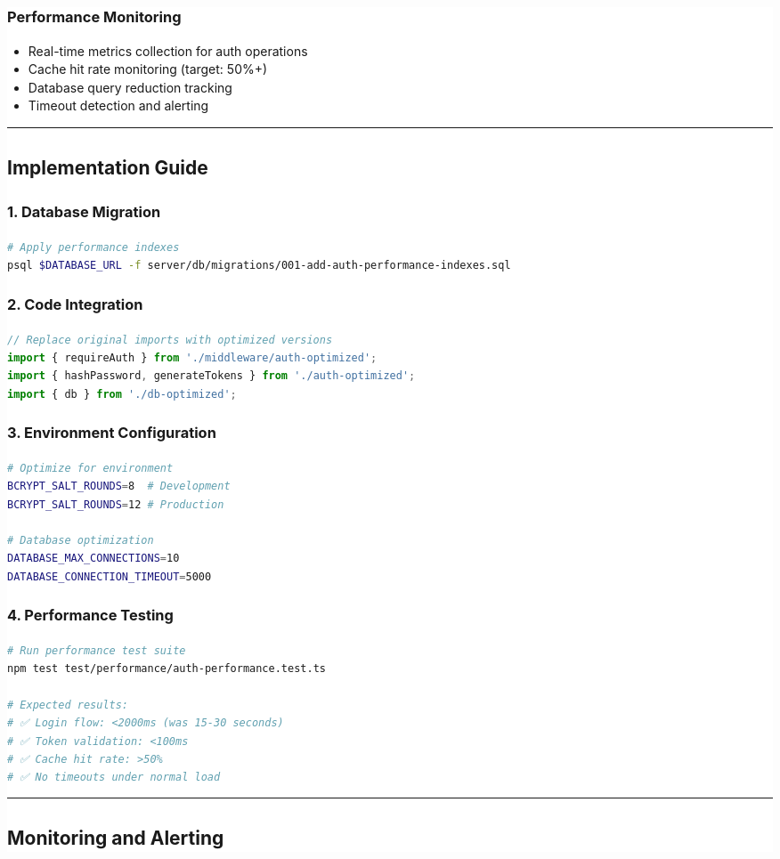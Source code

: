 ### Performance Monitoring
- Real-time metrics collection for auth operations
- Cache hit rate monitoring (target: 50%+)
- Database query reduction tracking
- Timeout detection and alerting

---

## Implementation Guide

### 1. Database Migration
```bash
# Apply performance indexes
psql $DATABASE_URL -f server/db/migrations/001-add-auth-performance-indexes.sql
```

### 2. Code Integration
```typescript
// Replace original imports with optimized versions
import { requireAuth } from './middleware/auth-optimized';
import { hashPassword, generateTokens } from './auth-optimized';
import { db } from './db-optimized';
```

### 3. Environment Configuration
```bash
# Optimize for environment
BCRYPT_SALT_ROUNDS=8  # Development
BCRYPT_SALT_ROUNDS=12 # Production

# Database optimization
DATABASE_MAX_CONNECTIONS=10
DATABASE_CONNECTION_TIMEOUT=5000
```

### 4. Performance Testing
```bash
# Run performance test suite
npm test test/performance/auth-performance.test.ts

# Expected results:
# ✅ Login flow: <2000ms (was 15-30 seconds)
# ✅ Token validation: <100ms
# ✅ Cache hit rate: >50%
# ✅ No timeouts under normal load
```

---

## Monitoring and Alerting
